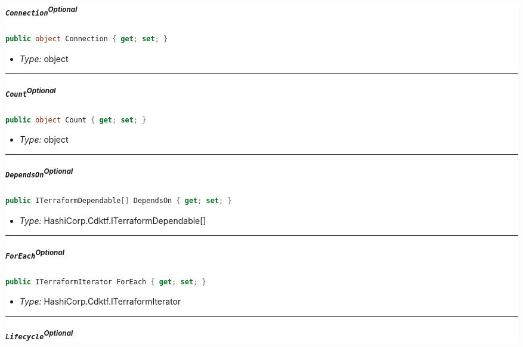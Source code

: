 
##### `Connection`<sup>Optional</sup> <a name="Connection" id="rhizo-co-terraform-provider-lacework.vulnerabilityExceptionContainer.VulnerabilityExceptionContainerConfig.property.connection"></a>

```csharp
public object Connection { get; set; }
```

- *Type:* object

---

##### `Count`<sup>Optional</sup> <a name="Count" id="rhizo-co-terraform-provider-lacework.vulnerabilityExceptionContainer.VulnerabilityExceptionContainerConfig.property.count"></a>

```csharp
public object Count { get; set; }
```

- *Type:* object

---

##### `DependsOn`<sup>Optional</sup> <a name="DependsOn" id="rhizo-co-terraform-provider-lacework.vulnerabilityExceptionContainer.VulnerabilityExceptionContainerConfig.property.dependsOn"></a>

```csharp
public ITerraformDependable[] DependsOn { get; set; }
```

- *Type:* HashiCorp.Cdktf.ITerraformDependable[]

---

##### `ForEach`<sup>Optional</sup> <a name="ForEach" id="rhizo-co-terraform-provider-lacework.vulnerabilityExceptionContainer.VulnerabilityExceptionContainerConfig.property.forEach"></a>

```csharp
public ITerraformIterator ForEach { get; set; }
```

- *Type:* HashiCorp.Cdktf.ITerraformIterator

---

##### `Lifecycle`<sup>Optional</sup> <a name="Lifecycle" id="rhizo-co-terraform-provider-lacework.vulnerabilityExceptionContainer.VulnerabilityExceptionContainerConfig.property.lifecycle"></a>
